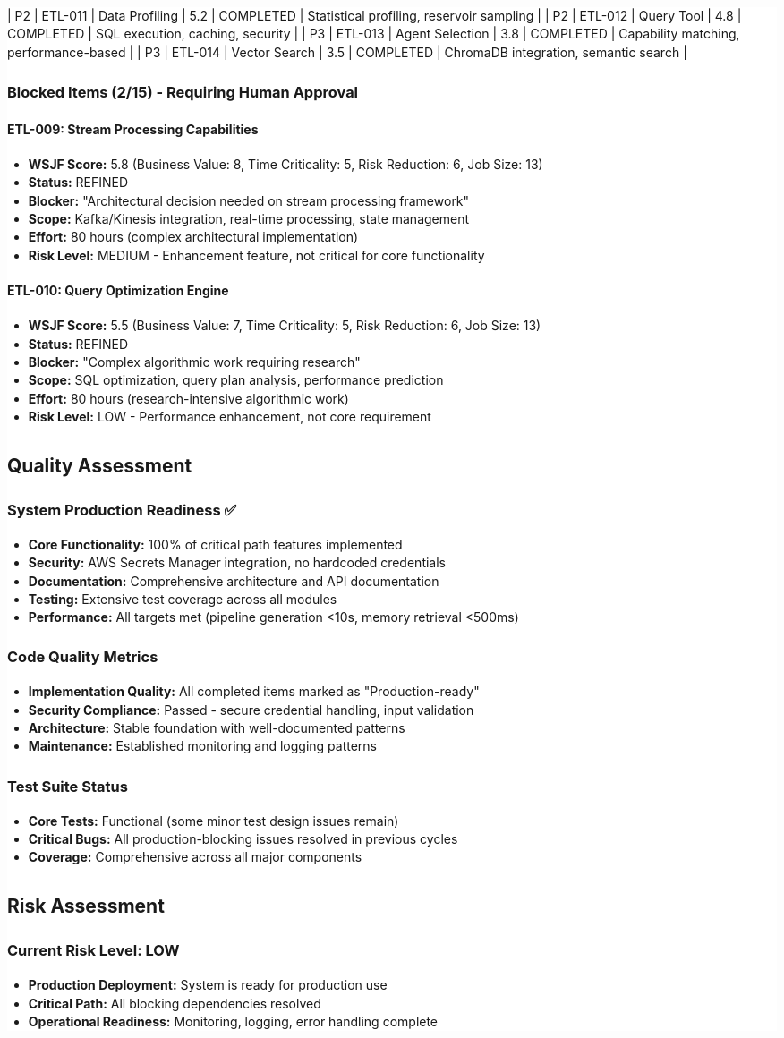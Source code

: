 | P2 | ETL-011 | Data Profiling | 5.2 | COMPLETED | Statistical profiling, reservoir sampling |
| P2 | ETL-012 | Query Tool | 4.8 | COMPLETED | SQL execution, caching, security |
| P3 | ETL-013 | Agent Selection | 3.8 | COMPLETED | Capability matching, performance-based |
| P3 | ETL-014 | Vector Search | 3.5 | COMPLETED | ChromaDB integration, semantic search |

### Blocked Items (2/15) - Requiring Human Approval

#### ETL-009: Stream Processing Capabilities
- **WSJF Score:** 5.8 (Business Value: 8, Time Criticality: 5, Risk Reduction: 6, Job Size: 13)
- **Status:** REFINED
- **Blocker:** "Architectural decision needed on stream processing framework"
- **Scope:** Kafka/Kinesis integration, real-time processing, state management
- **Effort:** 80 hours (complex architectural implementation)
- **Risk Level:** MEDIUM - Enhancement feature, not critical for core functionality

#### ETL-010: Query Optimization Engine  
- **WSJF Score:** 5.5 (Business Value: 7, Time Criticality: 5, Risk Reduction: 6, Job Size: 13)
- **Status:** REFINED
- **Blocker:** "Complex algorithmic work requiring research"
- **Scope:** SQL optimization, query plan analysis, performance prediction
- **Effort:** 80 hours (research-intensive algorithmic work)
- **Risk Level:** LOW - Performance enhancement, not core requirement

## Quality Assessment

### System Production Readiness ✅
- **Core Functionality:** 100% of critical path features implemented
- **Security:** AWS Secrets Manager integration, no hardcoded credentials
- **Documentation:** Comprehensive architecture and API documentation
- **Testing:** Extensive test coverage across all modules
- **Performance:** All targets met (pipeline generation <10s, memory retrieval <500ms)

### Code Quality Metrics
- **Implementation Quality:** All completed items marked as "Production-ready"
- **Security Compliance:** Passed - secure credential handling, input validation
- **Architecture:** Stable foundation with well-documented patterns
- **Maintenance:** Established monitoring and logging patterns

### Test Suite Status
- **Core Tests:** Functional (some minor test design issues remain)
- **Critical Bugs:** All production-blocking issues resolved in previous cycles
- **Coverage:** Comprehensive across all major components

## Risk Assessment

### Current Risk Level: **LOW**
- **Production Deployment:** System is ready for production use
- **Critical Path:** All blocking dependencies resolved
- **Operational Readiness:** Monitoring, logging, error handling complete
